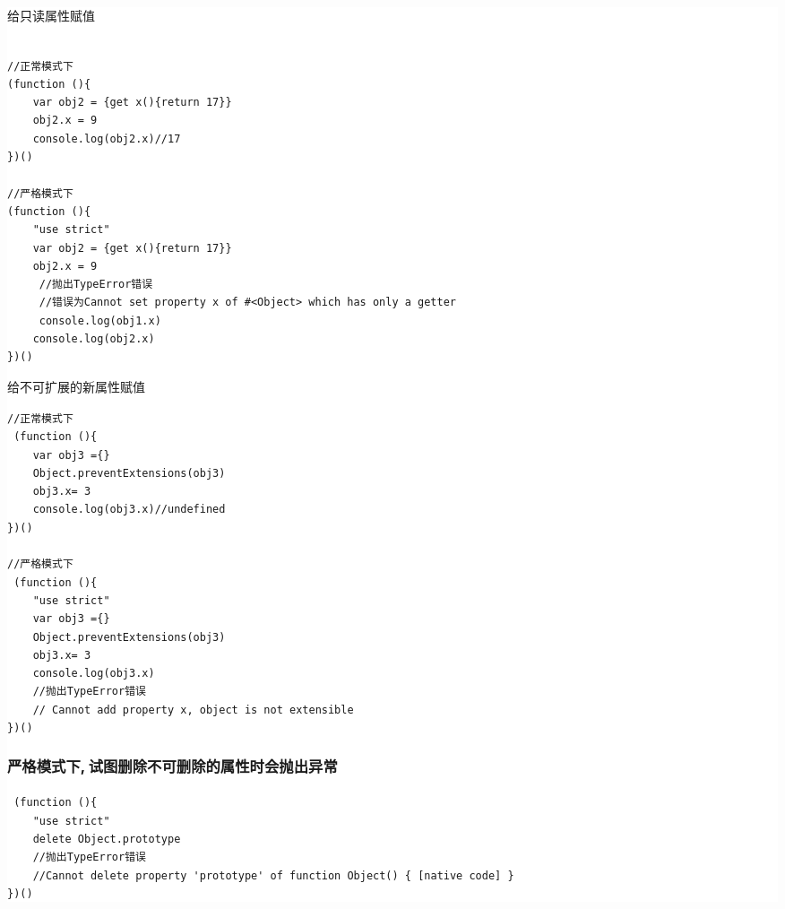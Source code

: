 给只读属性赋值


```plain

//正常模式下 
(function (){
    var obj2 = {get x(){return 17}}
    obj2.x = 9
    console.log(obj2.x)//17
})()

//严格模式下
(function (){
    "use strict"
    var obj2 = {get x(){return 17}}
    obj2.x = 9
     //抛出TypeError错误 
     //错误为Cannot set property x of #<Object> which has only a getter
     console.log(obj1.x)
    console.log(obj2.x)
})()
```

给不可扩展的新属性赋值

```plain
//正常模式下
 (function (){
    var obj3 ={}
    Object.preventExtensions(obj3)
    obj3.x= 3
    console.log(obj3.x)//undefined
})()

//严格模式下
 (function (){
    "use strict"
    var obj3 ={}
    Object.preventExtensions(obj3)
    obj3.x= 3
    console.log(obj3.x)
    //抛出TypeError错误 
    // Cannot add property x, object is not extensible
})()
```

### 严格模式下, 试图删除不可删除的属性时会抛出异常

```plain
 (function (){
    "use strict"
    delete Object.prototype
    //抛出TypeError错误 
    //Cannot delete property 'prototype' of function Object() { [native code] }
})()
```
